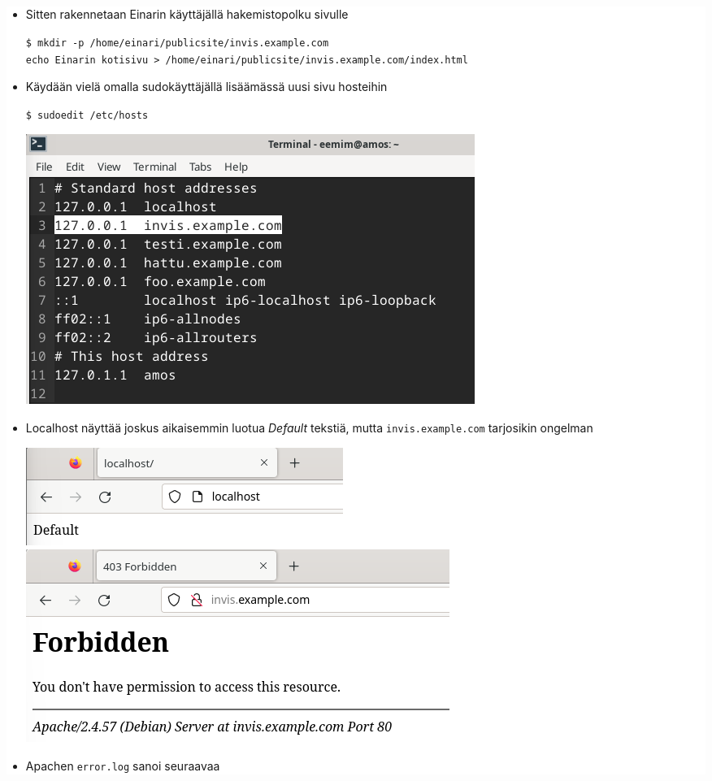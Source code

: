 -	Sitten rakennetaan Einarin käyttäjällä hakemistopolku sivulle

        $ mkdir -p /home/einari/publicsite/invis.example.com
        echo Einarin kotisivu > /home/einari/publicsite/invis.example.com/index.html
 	
-	Käydään vielä omalla sudokäyttäjällä lisäämässä uusi sivu hosteihin

        $ sudoedit /etc/hosts

	<img src="/linux_images/h7_labra06.png">

-	Localhost näyttää joskus aikaisemmin luotua *Default* tekstiä, mutta ``invis.example.com`` tarjosikin ongelman

	<img src="/linux_images/h7_labra07.png"> <img src="/linux_images/h7_labra08.png">

-	Apachen ``error.log`` sanoi seuraavaa
